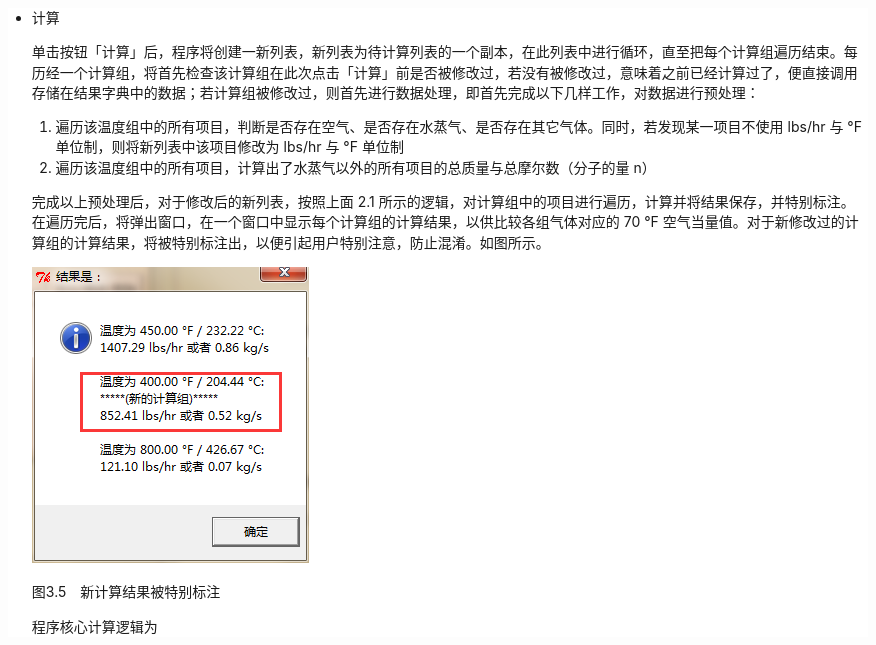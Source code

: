 - 计算

    单击按钮「计算」后，程序将创建一新列表，新列表为待计算列表的一个副本，在此列表中进行循环，直至把每个计算组遍历结束。每历经一个计算组，将首先检查该计算组在此次点击「计算」前是否被修改过，若没有被修改过，意味着之前已经计算过了，便直接调用存储在结果字典中的数据；若计算组被修改过，则首先进行数据处理，即首先完成以下几样工作，对数据进行预处理：
    
    1. 遍历该温度组中的所有项目，判断是否存在空气、是否存在水蒸气、是否存在其它气体。同时，若发现某一项目不使用 lbs/hr 与 °F 单位制，则将新列表中该项目修改为 lbs/hr 与 °F 单位制 
    2. 遍历该温度组中的所有项目，计算出了水蒸气以外的所有项目的总质量与总摩尔数（分子的量 n）
    
    完成以上预处理后，对于修改后的新列表，按照上面 2.1 所示的逻辑，对计算组中的项目进行遍历，计算并将结果保存，并特别标注。
    在遍历完后，将弹出窗口，在一个窗口中显示每个计算组的计算结果，以供比较各组气体对应的 70 °F 空气当量值。对于新修改过的计算组的计算结果，将被特别标注出，以便引起用户特别注意，防止混淆。如图所示。

    ![](./pic3_5.png)
    
    图3.5　新计算结果被特别标注

    程序核心计算逻辑为
